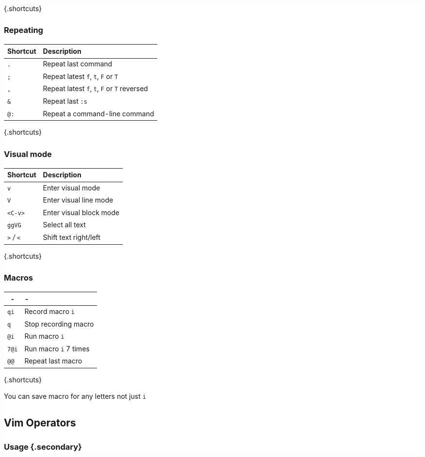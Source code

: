 {.shortcuts}

### Repeating

| Shortcut | Description                                 |
| -------- | :------------------------------------------ |
| `.`      | Repeat last command                         |
| `;`      | Repeat latest `f`, `t`, `F` or `T`          |
| `,`      | Repeat latest `f`, `t`, `F` or `T` reversed |
| `&`      | Repeat last `:s`                            |
| `@:`     | Repeat a command-line command               |

{.shortcuts}

### Visual mode

| Shortcut    | Description             |
| ----------- | :---------------------- |
| `v`         | Enter visual mode       |
| `V`         | Enter visual line mode  |
| `<C-v>`     | Enter visual block mode |
| `ggVG`      | Select all text         |
| `>` _/_ `<` | Shift text right/left   |

{.shortcuts}

### Macros

| -     | -                     |
| ----- | :-------------------- |
| `qi`  | Record macro `i`      |
| `q`   | Stop recording macro  |
| `@i`  | Run macro `i`         |
| `7@i` | Run macro `i` 7 times |
| `@@`  | Repeat last macro     |

{.shortcuts}

You can save macro for any letters not just `i`

## Vim Operators

### Usage {.secondary}
